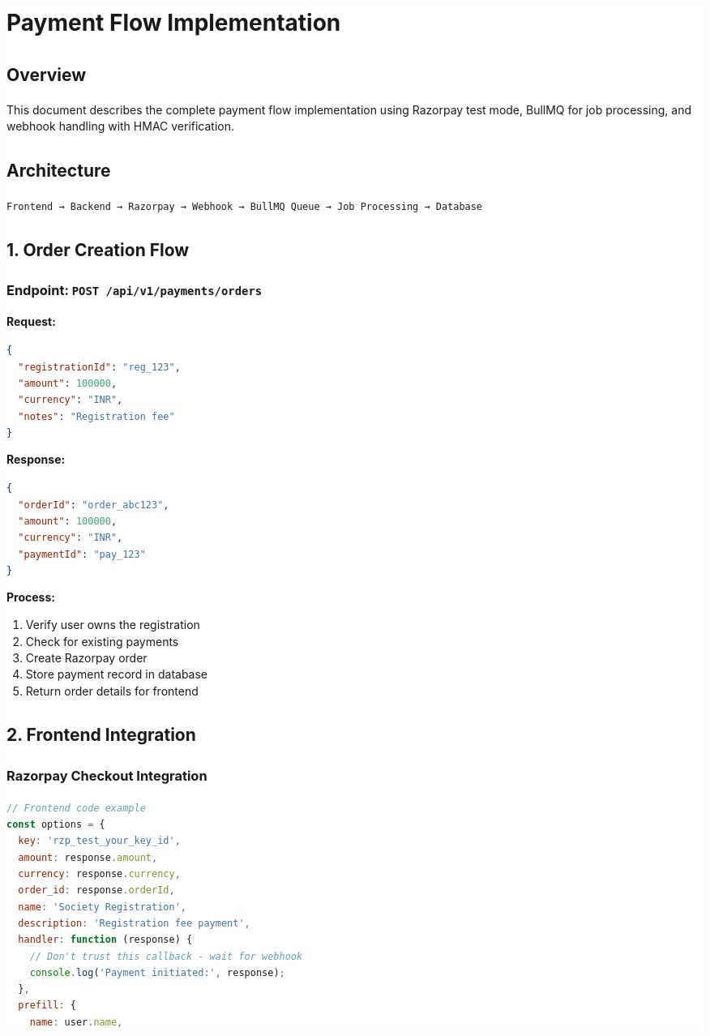 # Payment Flow Implementation

## Overview

This document describes the complete payment flow implementation using Razorpay test mode, BullMQ for job processing, and webhook handling with HMAC verification.

## Architecture

```
Frontend → Backend → Razorpay → Webhook → BullMQ Queue → Job Processing → Database
```

## 1. Order Creation Flow

### Endpoint: `POST /api/v1/payments/orders`

**Request:**
```json
{
  "registrationId": "reg_123",
  "amount": 100000,
  "currency": "INR",
  "notes": "Registration fee"
}
```

**Response:**
```json
{
  "orderId": "order_abc123",
  "amount": 100000,
  "currency": "INR",
  "paymentId": "pay_123"
}
```

**Process:**
1. Verify user owns the registration
2. Check for existing payments
3. Create Razorpay order
4. Store payment record in database
5. Return order details for frontend

## 2. Frontend Integration

### Razorpay Checkout Integration

```javascript
// Frontend code example
const options = {
  key: 'rzp_test_your_key_id',
  amount: response.amount,
  currency: response.currency,
  order_id: response.orderId,
  name: 'Society Registration',
  description: 'Registration fee payment',
  handler: function (response) {
    // Don't trust this callback - wait for webhook
    console.log('Payment initiated:', response);
  },
  prefill: {
    name: user.name,
```